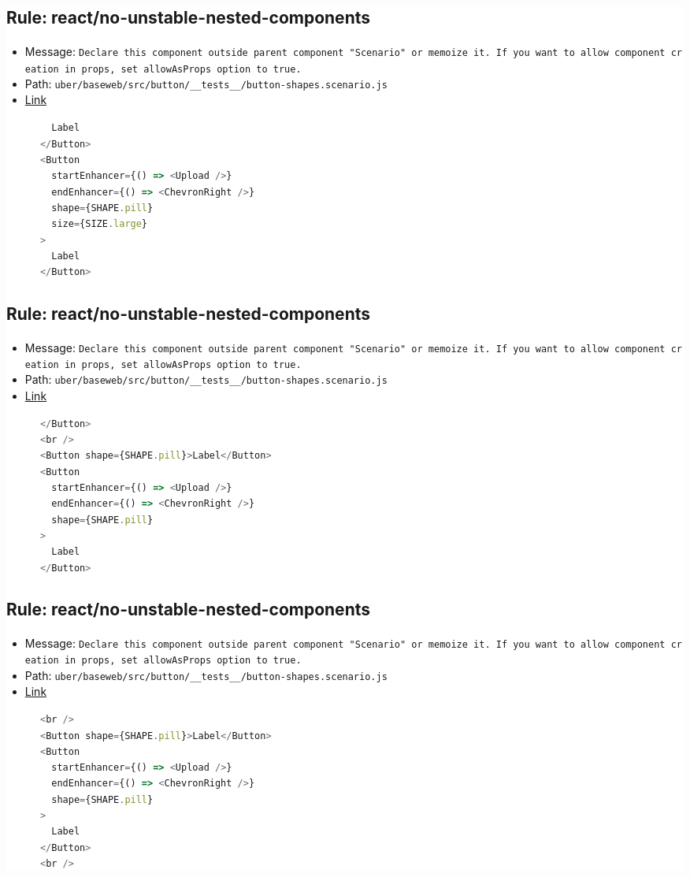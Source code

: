 ## Rule: react/no-unstable-nested-components
- Message: `Declare this component outside parent component "Scenario" or memoize it. If you want to allow component creation in props, set allowAsProps option to true.`
- Path: `uber/baseweb/src/button/__tests__/button-shapes.scenario.js`
- [Link](https://github.com/uber/baseweb/blob/HEAD/src/button/__tests__/button-shapes.scenario.js#L31-L31)
```js
        Label
      </Button>
      <Button
        startEnhancer={() => <Upload />}
        endEnhancer={() => <ChevronRight />}
        shape={SHAPE.pill}
        size={SIZE.large}
      >
        Label
      </Button>
```

## Rule: react/no-unstable-nested-components
- Message: `Declare this component outside parent component "Scenario" or memoize it. If you want to allow component creation in props, set allowAsProps option to true.`
- Path: `uber/baseweb/src/button/__tests__/button-shapes.scenario.js`
- [Link](https://github.com/uber/baseweb/blob/HEAD/src/button/__tests__/button-shapes.scenario.js#L40-L40)
```js
      </Button>
      <br />
      <Button shape={SHAPE.pill}>Label</Button>
      <Button
        startEnhancer={() => <Upload />}
        endEnhancer={() => <ChevronRight />}
        shape={SHAPE.pill}
      >
        Label
      </Button>
```

## Rule: react/no-unstable-nested-components
- Message: `Declare this component outside parent component "Scenario" or memoize it. If you want to allow component creation in props, set allowAsProps option to true.`
- Path: `uber/baseweb/src/button/__tests__/button-shapes.scenario.js`
- [Link](https://github.com/uber/baseweb/blob/HEAD/src/button/__tests__/button-shapes.scenario.js#L41-L41)
```js
      <br />
      <Button shape={SHAPE.pill}>Label</Button>
      <Button
        startEnhancer={() => <Upload />}
        endEnhancer={() => <ChevronRight />}
        shape={SHAPE.pill}
      >
        Label
      </Button>
      <br />
```
